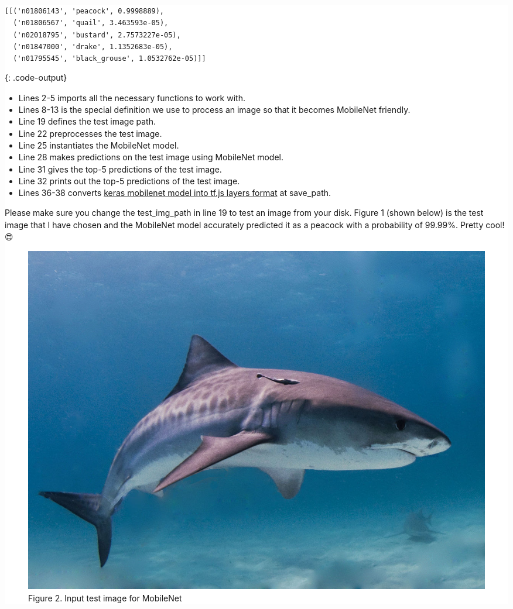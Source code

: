```
[[('n01806143', 'peacock', 0.9998889), 
  ('n01806567', 'quail', 3.463593e-05), 
  ('n02018795', 'bustard', 2.7573227e-05), 
  ('n01847000', 'drake', 1.1352683e-05), 
  ('n01795545', 'black_grouse', 1.0532762e-05)]]
```
{: .code-output}

* Lines 2-5 imports all the necessary functions to work with.
* Lines 8-13 is the special definition we use to process an image so that it becomes MobileNet friendly.
* Line 19 defines the test image path.
* Line 22 preprocesses the test image.
* Line 25 instantiates the MobileNet model.
* Line 28 makes predictions on the test image using MobileNet model.
* Line 31 gives the top-5 predictions of the test image.
* Line 32 prints out the top-5 predictions of the test image.
* Lines 36-38 converts <a href="#convert-keras-model-into-tf-js-layers-format">keras mobilenet model into tf.js layers format</a> at <span class="coding">save_path</span>.

Please make sure you change the <span class="coding">test_img_path</span> in line 19 to test an image from your disk. Figure 1 (shown below) is the test image that I have chosen and the MobileNet model accurately predicted it as a <span class="coding">peacock</span> with a probability of 99.99%. Pretty cool! 😍 

<figure>
  <img src="/images/software/mobile-net-tensorflow-js/test_image_1.jpg" class="typical-image">
  <figcaption>Figure 2. Input test image for MobileNet</figcaption>
</figure>
